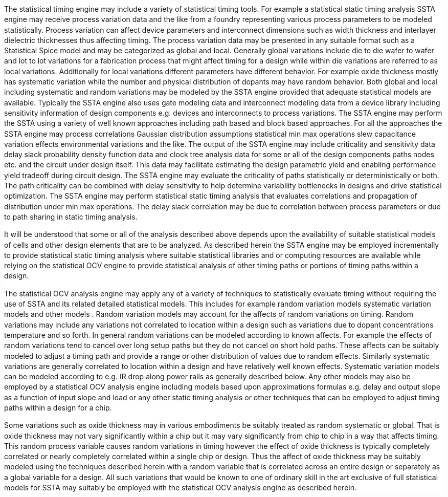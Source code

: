 The statistical timing engine may include a variety of statistical timing tools. For example a statistical static timing analysis SSTA engine may receive process variation data and the like from a foundry representing various process parameters to be modeled statistically. Process variation can affect device parameters and interconnect dimensions such as width thickness and interlayer dielectric thicknesses thus affecting timing. The process variation data may be presented in any suitable format such as a Statistical Spice model and may be categorized as global and local. Generally global variations include die to die wafer to wafer and lot to lot variations for a fabrication process that might affect timing for a design while within die variations are referred to as local variations. Additionally for local variations different parameters have different behavior. For example oxide thickness mostly has systematic variation while the number and physical distribution of dopants may have random behavior. Both global and local including systematic and random variations may be modeled by the SSTA engine provided that adequate statistical models are available. Typically the SSTA engine also uses gate modeling data and interconnect modeling data from a device library including sensitivity information of design components e.g. devices and interconnects to process variations. The SSTA engine may perform the SSTA using a variety of well known approaches including path based and block based approaches. For all the approaches the SSTA engine may process correlations Gaussian distribution assumptions statistical min max operations slew capacitance variation effects environmental variations and the like. The output of the SSTA engine may include criticality and sensitivity data delay slack probability density function data and clock tree analysis data for some or all of the design components paths nodes etc. and the circuit under design itself. This data may facilitate estimating the design parametric yield and enabling performance yield tradeoff during circuit design. The SSTA engine may evaluate the criticality of paths statistically or deterministically or both. The path criticality can be combined with delay sensitivity to help determine variability bottlenecks in designs and drive statistical optimization. The SSTA engine may perform statistical static timing analysis that evaluates correlations and propagation of distribution under min max operations. The delay slack correlation may be due to correlation between process parameters or due to path sharing in static timing analysis.

It will be understood that some or all of the analysis described above depends upon the availability of suitable statistical models of cells and other design elements that are to be analyzed. As described herein the SSTA engine may be employed incrementally to provide statistical static timing analysis where suitable statistical libraries and or computing resources are available while relying on the statistical OCV engine to provide statistical analysis of other timing paths or portions of timing paths within a design.

The statistical OCV analysis engine may apply any of a variety of techniques to statistically evaluate timing without requiring the use of SSTA and its related detailed statistical models. This includes for example random variation models systematic variation models and other models . Random variation models may account for the affects of random variations on timing. Random variations may include any variations not correlated to location within a design such as variations due to dopant concentrations temperature and so forth. In general random variations can be modeled according to known affects. For example the effects of random variations tend to cancel over long setup paths but they do not cancel on short hold paths. These affects can be suitably modeled to adjust a timing path and provide a range or other distribution of values due to random effects. Similarly systematic variations are generally correlated to location within a design and have relatively well known effects. Systematic variation models can be modeled according to e.g. IR drop along power rails as generally described below. Any other models may also be employed by a statistical OCV analysis engine including models based upon approximations formulas e.g. delay and output slope as a function of input slope and load or any other static timing analysis or other techniques that can be employed to adjust timing paths within a design for a chip.

Some variations such as oxide thickness may in various embodiments be suitably treated as random systematic or global. That is oxide thickness may not vary significantly within a chip but it may vary significantly from chip to chip in a way that affects timing. This random process variable causes random variations in timing however the effect of oxide thickness is typically completely correlated or nearly completely correlated within a single chip or design. Thus the affect of oxide thickness may be suitably modeled using the techniques described herein with a random variable that is correlated across an entire design or separately as a global variable for a design. All such variations that would be known to one of ordinary skill in the art exclusive of full statistical models for SSTA may suitably be employed with the statistical OCV analysis engine as described herein.
